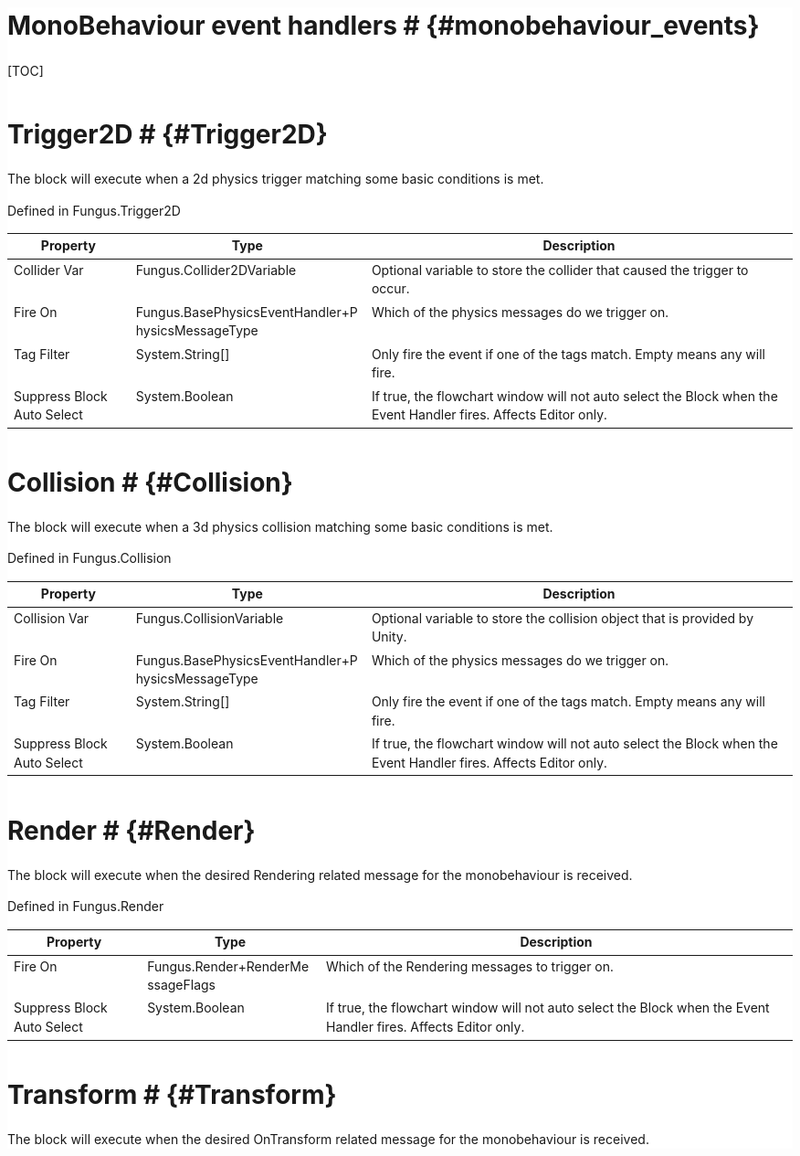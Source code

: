 # MonoBehaviour event handlers # {#monobehaviour_events}

[TOC]
# Trigger2D # {#Trigger2D}
The block will execute when a 2d physics trigger matching some basic conditions is met.

Defined in Fungus.Trigger2D

Property | Type | Description
 --- | --- | ---
Collider Var | Fungus.Collider2DVariable | Optional variable to store the collider that caused the trigger to occur.
Fire On | Fungus.BasePhysicsEventHandler+PhysicsMessageType | Which of the physics messages do we trigger on.
Tag Filter | System.String[] | Only fire the event if one of the tags match. Empty means any will fire.
Suppress Block Auto Select | System.Boolean | If true, the flowchart window will not auto select the Block when the Event Handler fires. Affects Editor only.

# Collision # {#Collision}
The block will execute when a 3d physics collision matching some basic conditions is met.

Defined in Fungus.Collision

Property | Type | Description
 --- | --- | ---
Collision Var | Fungus.CollisionVariable | Optional variable to store the collision object that is provided by Unity.
Fire On | Fungus.BasePhysicsEventHandler+PhysicsMessageType | Which of the physics messages do we trigger on.
Tag Filter | System.String[] | Only fire the event if one of the tags match. Empty means any will fire.
Suppress Block Auto Select | System.Boolean | If true, the flowchart window will not auto select the Block when the Event Handler fires. Affects Editor only.

# Render # {#Render}
The block will execute when the desired Rendering related message for the monobehaviour is received.

Defined in Fungus.Render

Property | Type | Description
 --- | --- | ---
Fire On | Fungus.Render+RenderMessageFlags | Which of the Rendering messages to trigger on.
Suppress Block Auto Select | System.Boolean | If true, the flowchart window will not auto select the Block when the Event Handler fires. Affects Editor only.

# Transform # {#Transform}
The block will execute when the desired OnTransform related message for the monobehaviour is received.
